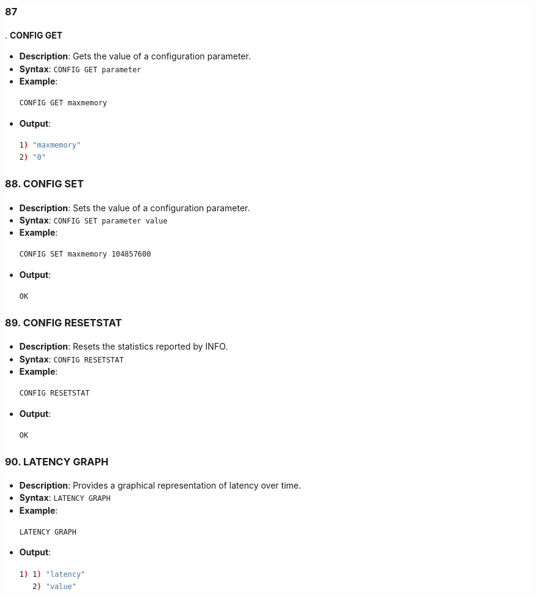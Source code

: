 ### 87

. **CONFIG GET**
   - **Description**: Gets the value of a configuration parameter.
   - **Syntax**: `CONFIG GET parameter`
   - **Example**:
     ```sh
     CONFIG GET maxmemory
     ```
   - **Output**:
     ```sh
     1) "maxmemory"
     2) "0"
     ```

### 88. **CONFIG SET**
   - **Description**: Sets the value of a configuration parameter.
   - **Syntax**: `CONFIG SET parameter value`
   - **Example**:
     ```sh
     CONFIG SET maxmemory 104857600
     ```
   - **Output**:
     ```sh
     OK
     ```

### 89. **CONFIG RESETSTAT**
   - **Description**: Resets the statistics reported by INFO.
   - **Syntax**: `CONFIG RESETSTAT`
   - **Example**:
     ```sh
     CONFIG RESETSTAT
     ```
   - **Output**:
     ```sh
     OK
     ```

### 90. **LATENCY GRAPH**
   - **Description**: Provides a graphical representation of latency over time.
   - **Syntax**: `LATENCY GRAPH`
   - **Example**:
     ```sh
     LATENCY GRAPH
     ```
   - **Output**:
     ```sh
     1) 1) "latency"
        2) "value"
     ```
